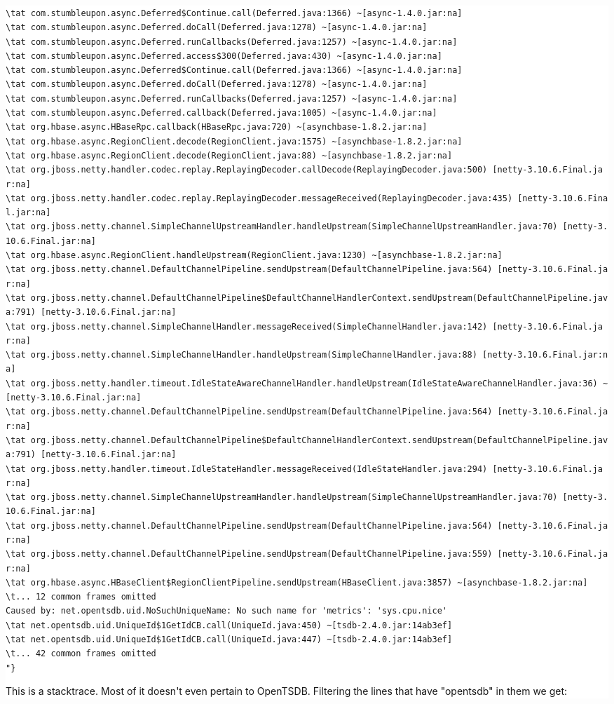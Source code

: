 ```
\tat com.stumbleupon.async.Deferred$Continue.call(Deferred.java:1366) ~[async-1.4.0.jar:na]
\tat com.stumbleupon.async.Deferred.doCall(Deferred.java:1278) ~[async-1.4.0.jar:na]
\tat com.stumbleupon.async.Deferred.runCallbacks(Deferred.java:1257) ~[async-1.4.0.jar:na]
\tat com.stumbleupon.async.Deferred.access$300(Deferred.java:430) ~[async-1.4.0.jar:na]
\tat com.stumbleupon.async.Deferred$Continue.call(Deferred.java:1366) ~[async-1.4.0.jar:na]
\tat com.stumbleupon.async.Deferred.doCall(Deferred.java:1278) ~[async-1.4.0.jar:na]
\tat com.stumbleupon.async.Deferred.runCallbacks(Deferred.java:1257) ~[async-1.4.0.jar:na]
\tat com.stumbleupon.async.Deferred.callback(Deferred.java:1005) ~[async-1.4.0.jar:na]
\tat org.hbase.async.HBaseRpc.callback(HBaseRpc.java:720) ~[asynchbase-1.8.2.jar:na]
\tat org.hbase.async.RegionClient.decode(RegionClient.java:1575) ~[asynchbase-1.8.2.jar:na]
\tat org.hbase.async.RegionClient.decode(RegionClient.java:88) ~[asynchbase-1.8.2.jar:na]
\tat org.jboss.netty.handler.codec.replay.ReplayingDecoder.callDecode(ReplayingDecoder.java:500) [netty-3.10.6.Final.jar:na]
\tat org.jboss.netty.handler.codec.replay.ReplayingDecoder.messageReceived(ReplayingDecoder.java:435) [netty-3.10.6.Final.jar:na]
\tat org.jboss.netty.channel.SimpleChannelUpstreamHandler.handleUpstream(SimpleChannelUpstreamHandler.java:70) [netty-3.10.6.Final.jar:na]
\tat org.hbase.async.RegionClient.handleUpstream(RegionClient.java:1230) ~[asynchbase-1.8.2.jar:na]
\tat org.jboss.netty.channel.DefaultChannelPipeline.sendUpstream(DefaultChannelPipeline.java:564) [netty-3.10.6.Final.jar:na]
\tat org.jboss.netty.channel.DefaultChannelPipeline$DefaultChannelHandlerContext.sendUpstream(DefaultChannelPipeline.java:791) [netty-3.10.6.Final.jar:na]
\tat org.jboss.netty.channel.SimpleChannelHandler.messageReceived(SimpleChannelHandler.java:142) [netty-3.10.6.Final.jar:na]
\tat org.jboss.netty.channel.SimpleChannelHandler.handleUpstream(SimpleChannelHandler.java:88) [netty-3.10.6.Final.jar:na]
\tat org.jboss.netty.handler.timeout.IdleStateAwareChannelHandler.handleUpstream(IdleStateAwareChannelHandler.java:36) ~[netty-3.10.6.Final.jar:na]
\tat org.jboss.netty.channel.DefaultChannelPipeline.sendUpstream(DefaultChannelPipeline.java:564) [netty-3.10.6.Final.jar:na]
\tat org.jboss.netty.channel.DefaultChannelPipeline$DefaultChannelHandlerContext.sendUpstream(DefaultChannelPipeline.java:791) [netty-3.10.6.Final.jar:na]
\tat org.jboss.netty.handler.timeout.IdleStateHandler.messageReceived(IdleStateHandler.java:294) [netty-3.10.6.Final.jar:na]
\tat org.jboss.netty.channel.SimpleChannelUpstreamHandler.handleUpstream(SimpleChannelUpstreamHandler.java:70) [netty-3.10.6.Final.jar:na]
\tat org.jboss.netty.channel.DefaultChannelPipeline.sendUpstream(DefaultChannelPipeline.java:564) [netty-3.10.6.Final.jar:na]
\tat org.jboss.netty.channel.DefaultChannelPipeline.sendUpstream(DefaultChannelPipeline.java:559) [netty-3.10.6.Final.jar:na]
\tat org.hbase.async.HBaseClient$RegionClientPipeline.sendUpstream(HBaseClient.java:3857) ~[asynchbase-1.8.2.jar:na]
\t... 12 common frames omitted
Caused by: net.opentsdb.uid.NoSuchUniqueName: No such name for 'metrics': 'sys.cpu.nice'
\tat net.opentsdb.uid.UniqueId$1GetIdCB.call(UniqueId.java:450) ~[tsdb-2.4.0.jar:14ab3ef]
\tat net.opentsdb.uid.UniqueId$1GetIdCB.call(UniqueId.java:447) ~[tsdb-2.4.0.jar:14ab3ef]
\t... 42 common frames omitted
"}
```

This is a stacktrace. Most of it doesn't even pertain to OpenTSDB. Filtering the lines that have "opentsdb" in them we get:
